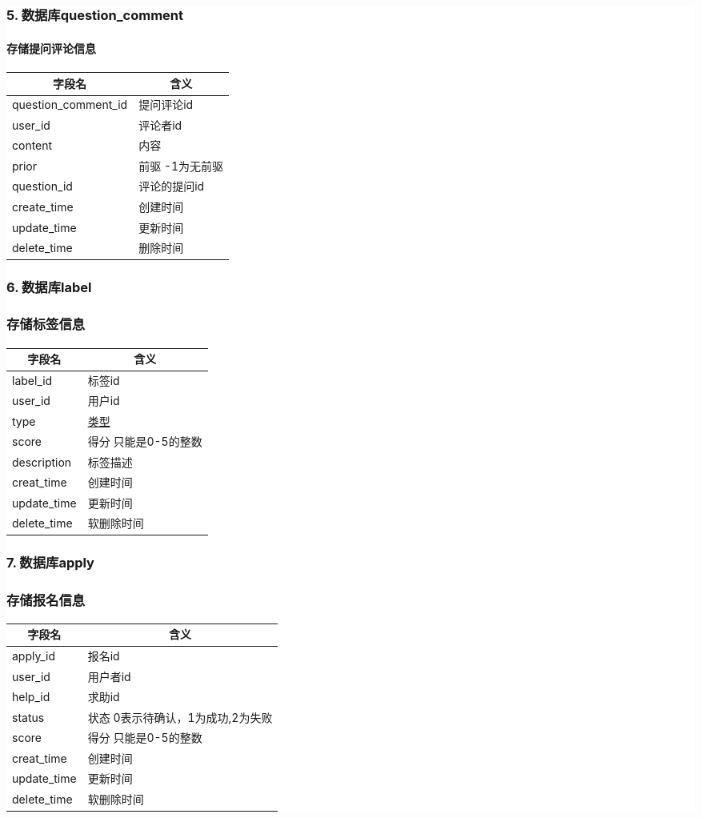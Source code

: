### 5. 数据库question_comment
#### 存储提问评论信息
| 字段名| 含义 
| ----  | ---
|question_comment_id|提问评论id
|user_id|评论者id
|content|内容
|prior|前驱 -1为无前驱
|question_id|评论的提问id
|create_time| 创建时间
|update_time|更新时间
|delete_time|删除时间


### 6. 数据库label
### 存储标签信息
| 字段名| 含义 
| ----  | ---
|label_id|标签id
|user_id|用户id
|type|[类型](#labelType)
|score|得分 只能是0-5的整数
|description|标签描述
|creat_time|创建时间
|update_time|更新时间
|delete_time|软删除时间

### 7. 数据库apply
### 存储报名信息
| 字段名| 含义 
| ----  | ---
|apply_id|报名id
|user_id|用户者id
|help_id|求助id
|status|状态 0表示待确认，1为成功,2为失败
|score|得分 只能是0-5的整数
|creat_time|创建时间
|update_time|更新时间
|delete_time|软删除时间
